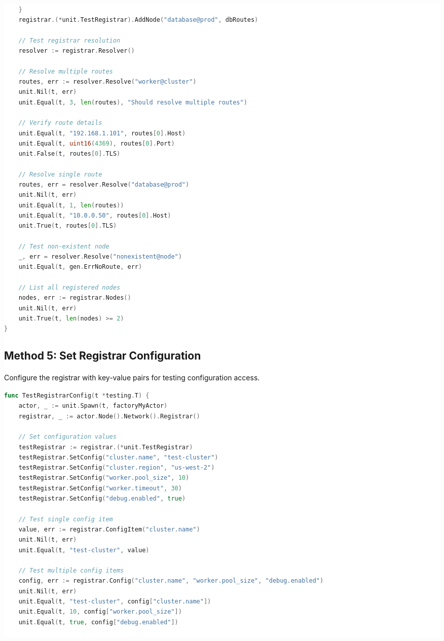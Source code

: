 ```go
    }
    registrar.(*unit.TestRegistrar).AddNode("database@prod", dbRoutes)
    
    // Test registrar resolution
    resolver := registrar.Resolver()
    
    // Resolve multiple routes
    routes, err := resolver.Resolve("worker@cluster")
    unit.Nil(t, err)
    unit.Equal(t, 3, len(routes), "Should resolve multiple routes")
    
    // Verify route details
    unit.Equal(t, "192.168.1.101", routes[0].Host)
    unit.Equal(t, uint16(4369), routes[0].Port)
    unit.False(t, routes[0].TLS)
    
    // Resolve single route
    routes, err = resolver.Resolve("database@prod")
    unit.Nil(t, err)
    unit.Equal(t, 1, len(routes))
    unit.Equal(t, "10.0.0.50", routes[0].Host)
    unit.True(t, routes[0].TLS)
    
    // Test non-existent node
    _, err = resolver.Resolve("nonexistent@node")
    unit.Equal(t, gen.ErrNoRoute, err)
    
    // List all registered nodes
    nodes, err := registrar.Nodes()
    unit.Nil(t, err)
    unit.True(t, len(nodes) >= 2)
}
```

## Method 5: Set Registrar Configuration

Configure the registrar with key-value pairs for testing configuration access.

```go
func TestRegistrarConfig(t *testing.T) {
    actor, _ := unit.Spawn(t, factoryMyActor)
    registrar, _ := actor.Node().Network().Registrar()
    
    // Set configuration values
    testRegistrar := registrar.(*unit.TestRegistrar)
    testRegistrar.SetConfig("cluster.name", "test-cluster")
    testRegistrar.SetConfig("cluster.region", "us-west-2")
    testRegistrar.SetConfig("worker.pool_size", 10)
    testRegistrar.SetConfig("worker.timeout", 30)
    testRegistrar.SetConfig("debug.enabled", true)
    
    // Test single config item
    value, err := registrar.ConfigItem("cluster.name")
    unit.Nil(t, err)
    unit.Equal(t, "test-cluster", value)
    
    // Test multiple config items
    config, err := registrar.Config("cluster.name", "worker.pool_size", "debug.enabled")
    unit.Nil(t, err)
    unit.Equal(t, "test-cluster", config["cluster.name"])
    unit.Equal(t, 10, config["worker.pool_size"])
    unit.Equal(t, true, config["debug.enabled"])
    
```
